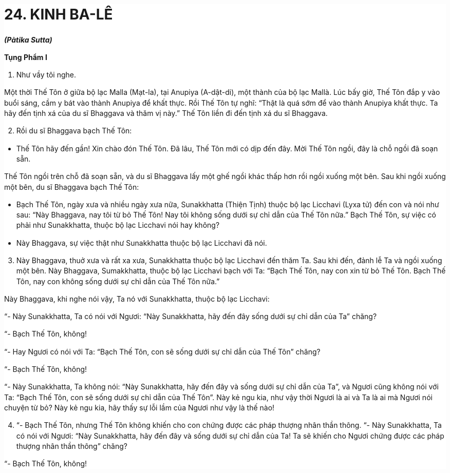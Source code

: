 # 24. KINH BA-LÊ
**_(Pàtika Sutta)_**

**Tụng Phẩm I**

1. Như vầy tôi nghe.

Một thời Thế Tôn ở giữa bộ lạc Malla (Mạt-la), tại Anupiya (A-dật-di), một thành của bộ lạc Mallà. Lúc
bấy giờ, Thế Tôn đắp y vào buổi sáng, cầm y bát vào thành Anupiya để khất thực. Rồi Thế Tôn tự nghĩ:
“Thật là quá sớm để vào thành Anupiya khất thực. Ta hãy đến tịnh xá của du sĩ Bhaggava và thăm vị
này.” Thế Tôn liền đi đến tịnh xá du sĩ Bhaggava.

2. Rồi du sĩ Bhaggava bạch Thế Tôn:

- Thế Tôn hãy đến gần! Xin chào đón Thế Tôn. Ðã lâu, Thế Tôn mới có dịp đến đây. Mời Thế Tôn ngồi,
đây là chỗ ngồi đã soạn sẵn.

Thế Tôn ngồi trên chỗ đã soạn sẵn, và du sĩ Bhaggava lấy một ghế ngồi khác thấp hơn rồi ngồi xuống
một bên. Sau khi ngồi xuống một bên, du sĩ Bhaggava bạch Thế Tôn:

- Bạch Thế Tôn, ngày xưa và nhiều ngày xưa nữa, Sunakkhatta (Thiện Tịnh) thuộc bộ lạc Licchavi (Lyxa tử) đến con và nói như sau: “Này Bhaggava, nay tôi từ bỏ Thế Tôn! Nay tôi không sống dưới sự chỉ
dẫn của Thế Tôn nữa.” Bạch Thế Tôn, sự việc có phải như Sunakkhatta, thuộc bộ lạc Licchavi nói hay
không?

- Này Bhaggava, sự việc thật như Sunakkhatta thuộc bộ lạc Licchavi đã nói.

3. Này Bhaggava, thuở xưa và rất xa xưa, Sunakkhatta thuộc bộ lạc Licchavi đến thăm Ta. Sau khi đến,
đảnh lễ Ta và ngồi xuống một bên. Này Bhaggava, Sumakkhatta, thuộc bộ lạc Licchavi bạch với Ta:
“Bạch Thế Tôn, nay con xin từ bỏ Thế Tôn. Bạch Thế Tôn, nay con không sống dưới sự chỉ dẫn của Thế
Tôn nữa.”

Này Bhaggava, khi nghe nói vậy, Ta nó với Sunakkhatta, thuộc bộ lạc Licchavi:

“- Này Sunakkhatta, Ta có nói với Ngươi: “Này Sunakkhatta, hãy đến đây sống dưới sự chỉ dẫn của Ta”
chăng?

“- Bạch Thế Tôn, không!

“- Hay Ngươi có nói với Ta: “Bạch Thế Tôn, con sẽ sống dưới sự chỉ dẫn của Thế Tôn” chăng?

“- Bạch Thế Tôn, không!

“- Này Sunakkhatta, Ta không nói: “Này Sunakkhatta, hãy đến đây và sống dưới sự chỉ dẫn của Ta”, và
Ngươi cũng không nói với Ta: “Bạch Thế Tôn, con sẽ sống dưới sự chỉ dẫn của Thế Tôn”. Này kẻ ngu
kia, như vậy thời Ngươi là ai và Ta là ai mà Ngươi nói chuyện từ bỏ? Này kẻ ngu kia, hãy thấy sự lỗi
lầm của Ngươi như vậy là thế nào!

4. “- Bạch Thế Tôn, nhưng Thế Tôn không khiến cho con chứng được các pháp thượng nhân thần thông.
“- Này Sunakkhatta, Ta có nói với Ngươi: “Này Sunakkhatta, hãy đến đây và sống dưới sự chỉ dẫn của
Ta! Ta sẽ khiến cho Ngươi chứng được các pháp thượng nhân thần thông” chăng?

“- Bạch Thế Tôn, không!

